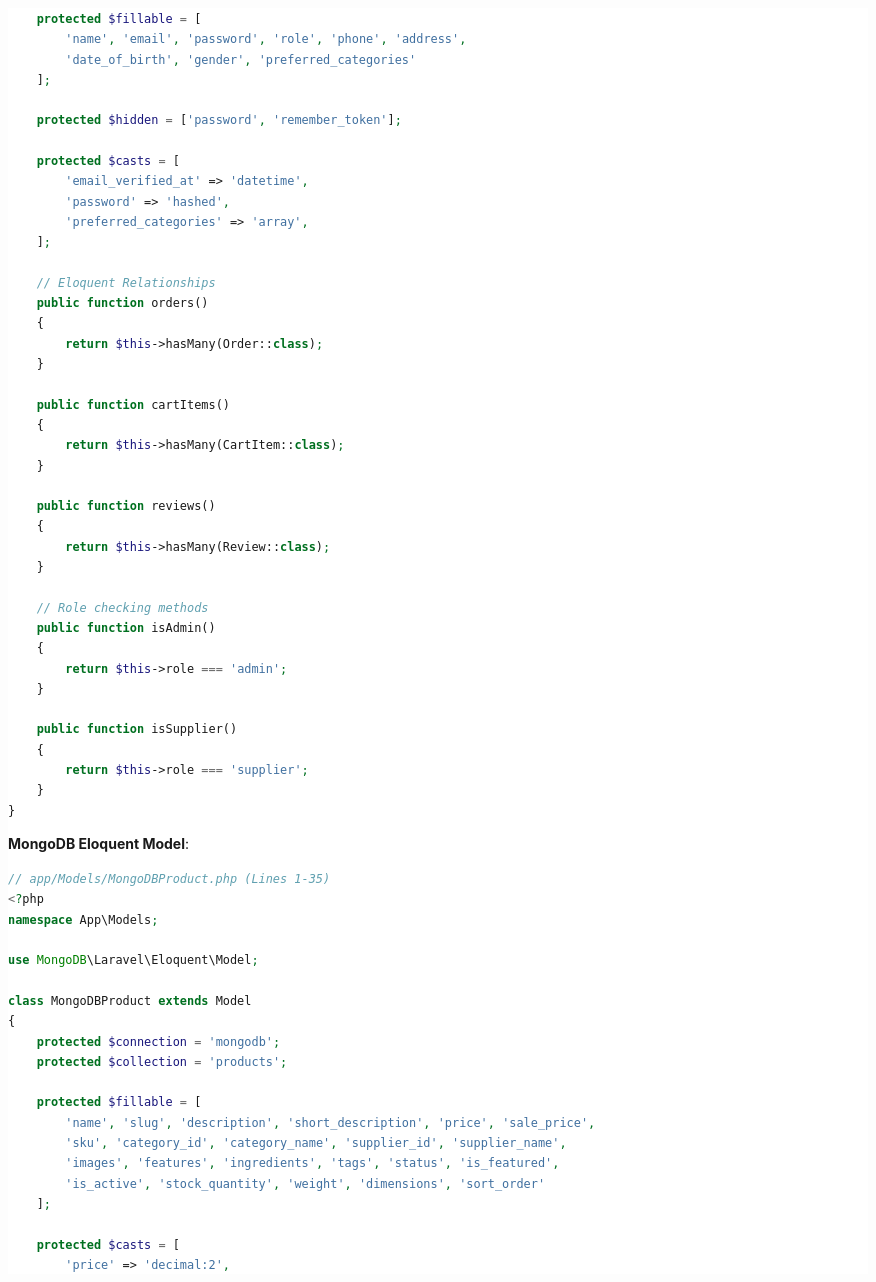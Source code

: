 ```php
    protected $fillable = [
        'name', 'email', 'password', 'role', 'phone', 'address',
        'date_of_birth', 'gender', 'preferred_categories'
    ];

    protected $hidden = ['password', 'remember_token'];

    protected $casts = [
        'email_verified_at' => 'datetime',
        'password' => 'hashed',
        'preferred_categories' => 'array',
    ];

    // Eloquent Relationships
    public function orders()
    {
        return $this->hasMany(Order::class);
    }

    public function cartItems()
    {
        return $this->hasMany(CartItem::class);
    }

    public function reviews()
    {
        return $this->hasMany(Review::class);
    }

    // Role checking methods
    public function isAdmin()
    {
        return $this->role === 'admin';
    }

    public function isSupplier()
    {
        return $this->role === 'supplier';
    }
}
```

**MongoDB Eloquent Model**:
```php
// app/Models/MongoDBProduct.php (Lines 1-35)
<?php
namespace App\Models;

use MongoDB\Laravel\Eloquent\Model;

class MongoDBProduct extends Model
{
    protected $connection = 'mongodb';
    protected $collection = 'products';

    protected $fillable = [
        'name', 'slug', 'description', 'short_description', 'price', 'sale_price',
        'sku', 'category_id', 'category_name', 'supplier_id', 'supplier_name',
        'images', 'features', 'ingredients', 'tags', 'status', 'is_featured',
        'is_active', 'stock_quantity', 'weight', 'dimensions', 'sort_order'
    ];

    protected $casts = [
        'price' => 'decimal:2',
```